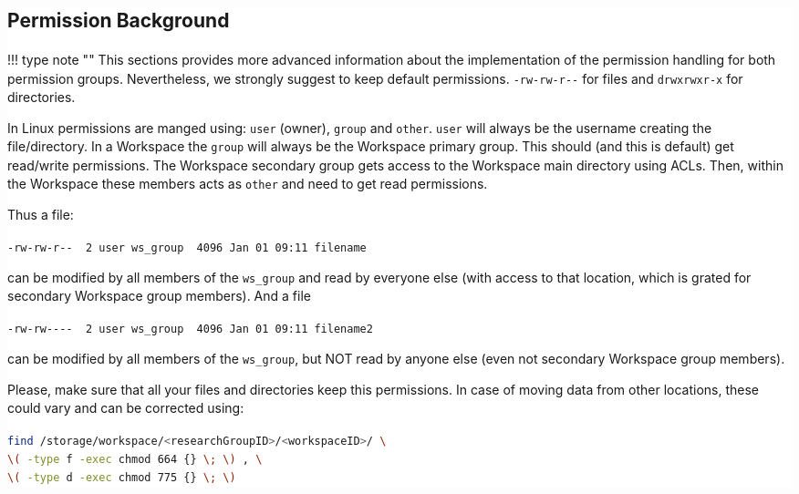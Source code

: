 ## Permission Background

!!! type note ""
    This sections provides more advanced information about the implementation of the permission handling for both permission groups. Nevertheless, we strongly suggest to keep default permissions. `-rw-rw-r--` for files and `drwxrwxr-x` for directories. 

In Linux permissions are manged using: `user` (owner), `group` and `other`. `user` will always be the username creating the file/directory. In a Workspace the `group` will always be the Workspace primary group. This should (and this is default) get read/write permissions. The Workspace secondary group gets access to the Workspace main directory using ACLs. Then, within the Workspace these members acts as `other` and need to get read permissions. 

Thus a file:

``` Bash
-rw-rw-r--  2 user ws_group  4096 Jan 01 09:11 filename
```

can be modified by all members of the `ws_group` and read by everyone else (with access to that location, which is grated for secondary Workspace group members). And a file

```Bash
-rw-rw----  2 user ws_group  4096 Jan 01 09:11 filename2
```

can be modified by all members of the `ws_group`, but NOT read by anyone else (even not secondary Workspace group members).

Please, make sure that all your files and directories keep this permissions. In case of moving data from other locations, these could vary and can be corrected using:

```Bash
find /storage/workspace/<researchGroupID>/<workspaceID>/ \
\( -type f -exec chmod 664 {} \; \) , \
\( -type d -exec chmod 775 {} \; \)
```
